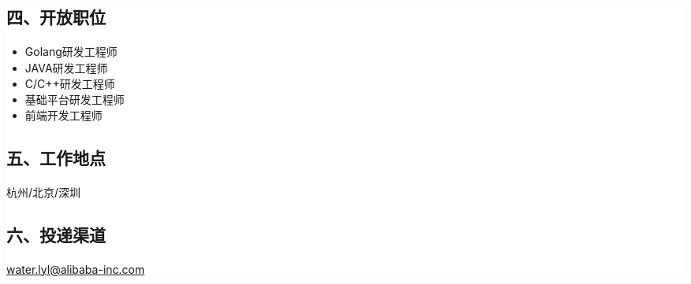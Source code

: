 ## 四、开放职位
- Golang研发工程师
- JAVA研发工程师
- C/C++研发工程师
- 基础平台研发工程师
- 前端开发工程师

## 五、工作地点
杭州/北京/深圳

## 六、投递渠道
water.lyl@alibaba-inc.com
